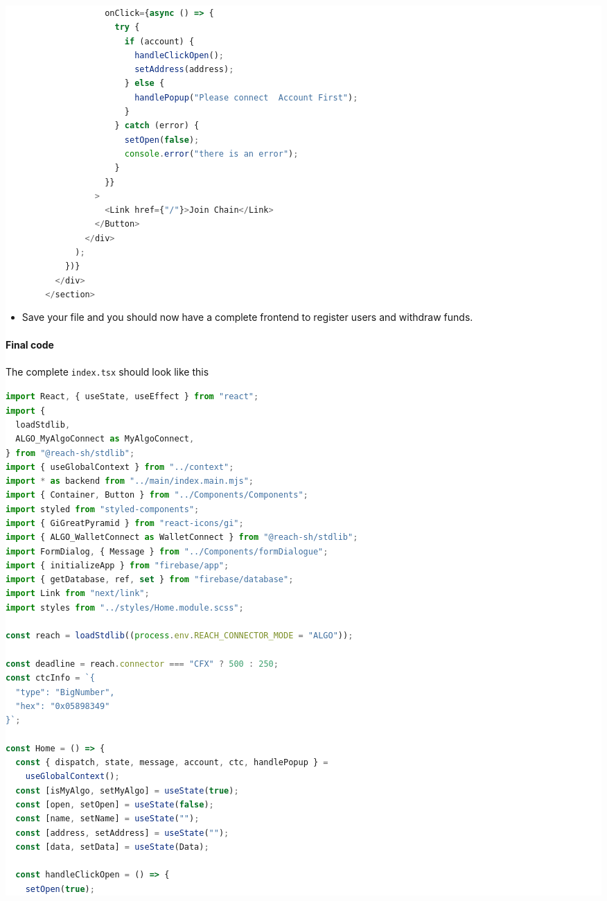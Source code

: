 ```js
                    onClick={async () => {
                      try {
                        if (account) {
                          handleClickOpen();
                          setAddress(address);
                        } else {
                          handlePopup("Please connect  Account First");
                        }
                      } catch (error) {
                        setOpen(false);
                        console.error("there is an error");
                      }
                    }}
                  >
                    <Link href={"/"}>Join Chain</Link>
                  </Button>
                </div>
              );
            })}
          </div>
        </section>
```
- Save your file and you should now have a complete frontend to register users and withdraw funds.

#### Final code
The complete `index.tsx` should look like this
```ts
import React, { useState, useEffect } from "react";
import {
  loadStdlib,
  ALGO_MyAlgoConnect as MyAlgoConnect,
} from "@reach-sh/stdlib";
import { useGlobalContext } from "../context";
import * as backend from "../main/index.main.mjs";
import { Container, Button } from "../Components/Components";
import styled from "styled-components";
import { GiGreatPyramid } from "react-icons/gi";
import { ALGO_WalletConnect as WalletConnect } from "@reach-sh/stdlib";
import FormDialog, { Message } from "../Components/formDialogue";
import { initializeApp } from "firebase/app";
import { getDatabase, ref, set } from "firebase/database";
import Link from "next/link";
import styles from "../styles/Home.module.scss";

const reach = loadStdlib((process.env.REACH_CONNECTOR_MODE = "ALGO"));

const deadline = reach.connector === "CFX" ? 500 : 250;
const ctcInfo = `{
  "type": "BigNumber",
  "hex": "0x05898349"
}`;

const Home = () => {
  const { dispatch, state, message, account, ctc, handlePopup } =
    useGlobalContext();
  const [isMyAlgo, setMyAlgo] = useState(true);
  const [open, setOpen] = useState(false);
  const [name, setName] = useState("");
  const [address, setAddress] = useState("");
  const [data, setData] = useState(Data);

  const handleClickOpen = () => {
    setOpen(true);
```